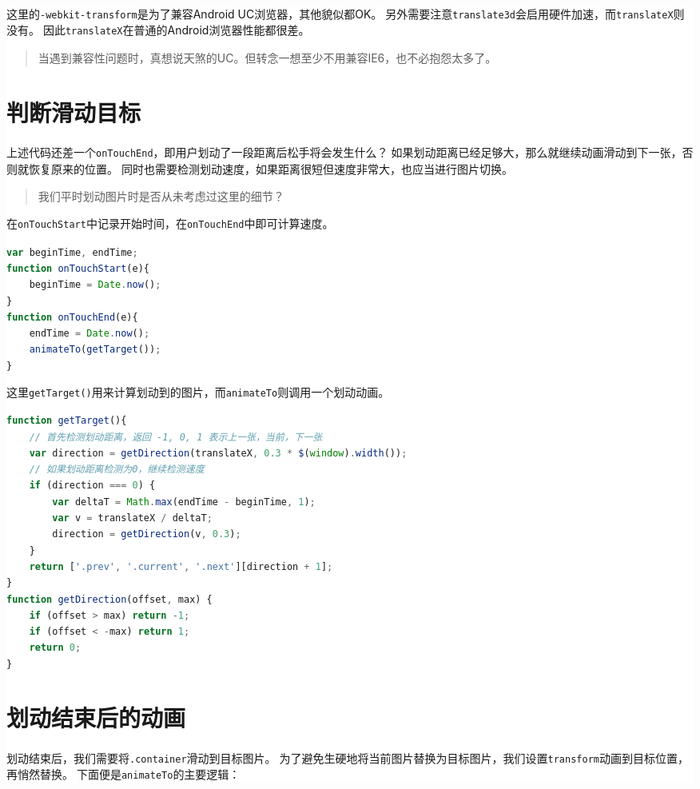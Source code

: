这里的`-webkit-transform`是为了兼容Android UC浏览器，其他貌似都OK。
另外需要注意`translate3d`会启用硬件加速，而`translateX`则没有。
因此`translateX`在普通的Android浏览器性能都很差。

> 当遇到兼容性问题时，真想说天煞的UC。但转念一想至少不用兼容IE6，也不必抱怨太多了。

# 判断滑动目标

上述代码还差一个`onTouchEnd`，即用户划动了一段距离后松手将会发生什么？
如果划动距离已经足够大，那么就继续动画滑动到下一张，否则就恢复原来的位置。
同时也需要检测划动速度，如果距离很短但速度非常大，也应当进行图片切换。

> 我们平时划动图片时是否从未考虑过这里的细节？

在`onTouchStart`中记录开始时间，在`onTouchEnd`中即可计算速度。

```javascript
var beginTime, endTime;
function onTouchStart(e){
    beginTime = Date.now();
}
function onTouchEnd(e){
    endTime = Date.now();
    animateTo(getTarget());
}
```

这里`getTarget()`用来计算划动到的图片，而`animateTo`则调用一个划动动画。

```javascript
function getTarget(){
    // 首先检测划动距离，返回 -1, 0, 1 表示上一张，当前，下一张
    var direction = getDirection(translateX, 0.3 * $(window).width());
    // 如果划动距离检测为0，继续检测速度
    if (direction === 0) {
        var deltaT = Math.max(endTime - beginTime, 1);
        var v = translateX / deltaT;
        direction = getDirection(v, 0.3);
    }
    return ['.prev', '.current', '.next'][direction + 1];
}
function getDirection(offset, max) {
    if (offset > max) return -1;
    if (offset < -max) return 1;
    return 0;
}
```

# 划动结束后的动画

划动结束后，我们需要将`.container`滑动到目标图片。
为了避免生硬地将当前图片替换为目标图片，我们设置`transform`动画到目标位置，再悄然替换。
下面便是`animateTo`的主要逻辑：


[fullscreen]: /2016/09/12/fullscreen-image-animation-and-layout.html
[jqevent]: /2015/06/26/jquery-event.html